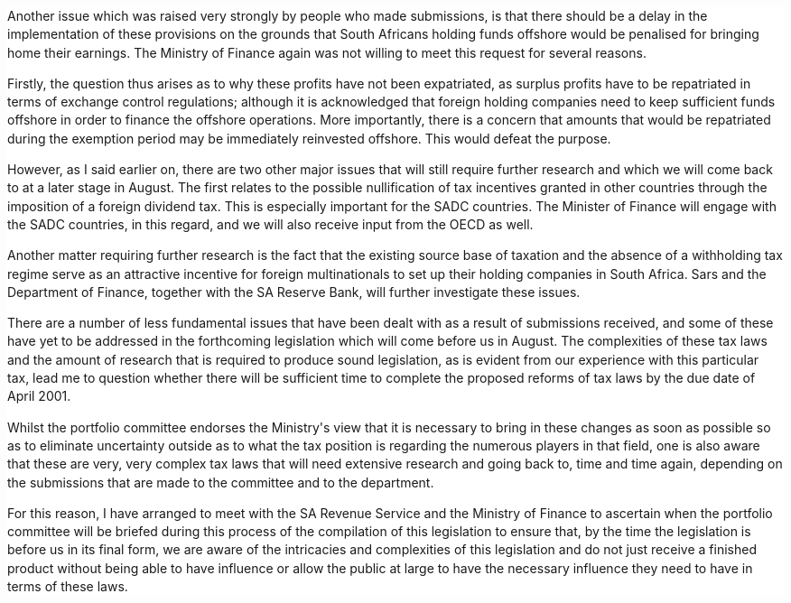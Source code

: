 Another issue which was raised very strongly by people who made
submissions, is that there should be a delay in the implementation of these
provisions on the grounds that South Africans holding funds offshore would
be penalised for bringing home their earnings. The Ministry of Finance
again was not willing to meet this request for several reasons.

Firstly, the question thus arises as to why these profits have not been
expatriated, as surplus profits have to be repatriated in terms of exchange
control regulations; although it is acknowledged that foreign holding
companies need to keep sufficient funds offshore in order to finance the
offshore operations. More importantly, there is a concern that amounts that
would be repatriated during the exemption period may be immediately
reinvested offshore. This would defeat the purpose.

However, as I said earlier on, there are two other major issues that will
still require further research and which we will come back to at a later
stage in August. The first relates to the possible nullification of tax
incentives granted in other countries through the imposition of a foreign
dividend tax. This is especially important for the SADC countries. The
Minister of Finance will engage with the SADC countries, in this regard,
and we will also receive input from the OECD as well.

Another matter requiring further research is the fact that the existing
source base of taxation and the absence of a withholding tax regime serve
as an attractive incentive for foreign multinationals to set up their
holding companies in South Africa. Sars and the Department of Finance,
together with the SA Reserve Bank, will further investigate these issues.

There are a number of less fundamental issues that have been dealt with as
a result of submissions received, and some of these have yet to be
addressed in the forthcoming legislation which will come before us in
August. The complexities of these tax laws and the amount of research that
is required to produce sound legislation, as is evident from our experience
with this particular tax, lead me to question whether there will be
sufficient time to complete the proposed reforms of tax laws by the due
date of April 2001.

Whilst the portfolio committee endorses the Ministry's view that it is
necessary to bring in these changes as soon as possible so as to eliminate
uncertainty outside as to what the tax position is regarding the numerous
players in that field, one is also aware that these are very, very complex
tax laws that will need extensive research and going back to, time and time
again, depending on the submissions that are made to the committee and to
the department.

For this reason, I have arranged to meet with the SA Revenue Service and
the Ministry of Finance to ascertain when the portfolio committee will be
briefed during this process of the compilation of this legislation to
ensure that, by the time the legislation is before us in its final form, we
are aware of the intricacies and complexities of this legislation and do
not just receive a finished product without being able to have influence or
allow the public at large to have the necessary influence  they need to
have in terms of these laws.
